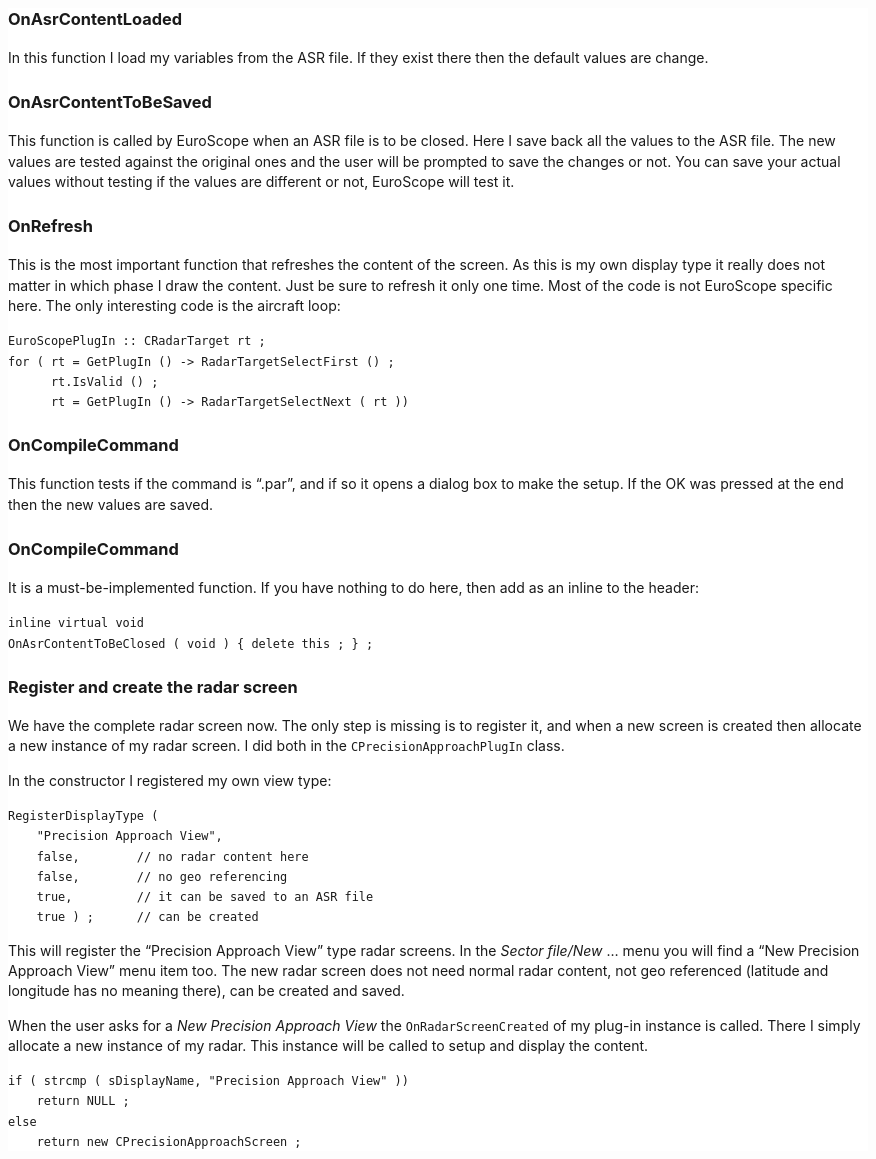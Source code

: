 
### OnAsrContentLoaded
In this function I load my variables from the ASR file. If they exist there then the default values are change.

### OnAsrContentToBeSaved
This function is called by EuroScope when an ASR file is to be closed. Here I save back all the values to the ASR file. The new values are tested against the original ones and the user will be prompted to save the changes or not. You can save your actual values without testing if the values are different or not, EuroScope will test it.

### OnRefresh
This is the most important function that refreshes the content of the screen. As this is my own display type it really does not matter in which phase I draw the content. Just be sure to refresh it only one time.
Most of the code is not EuroScope specific here. The only interesting code is the aircraft loop:
<pre><code>EuroScopePlugIn :: CRadarTarget rt ;
for ( rt = GetPlugIn () -> RadarTargetSelectFirst () ;
      rt.IsValid () ;
      rt = GetPlugIn () -> RadarTargetSelectNext ( rt ))</code></pre>

### OnCompileCommand
This function tests if the command is “.par”, and if so it opens a dialog box to make the setup. If the OK was pressed at the end then the new values are saved.

### OnCompileCommand
It is a must-be-implemented function. If you have nothing to do here, then add as an inline to the header:<pre><code>inline  virtual void    OnAsrContentToBeClosed ( void )
    {
    delete this ;
    } ;</code></pre>

### Register and create the radar screen
We have the complete radar screen now. The only step is missing is to register it, and when a new screen is created then allocate a new instance of my radar screen. I did both in the `CPrecisionApproachPlugIn` class.

In the constructor I registered my own view type:
<pre><code>RegisterDisplayType (
    "Precision Approach View",
    false,        // no radar content here
    false,        // no geo referencing
    true,         // it can be saved to an ASR file
    true ) ;      // can be created</code></pre>

This will register the “Precision Approach View” type radar screens. In the *Sector file/New* … menu you will find a “New Precision Approach View” menu item too. The new radar screen does not need normal radar content, not geo referenced (latitude and longitude has no meaning there), can be created and saved.

When the user asks for a *New Precision Approach View* the `OnRadarScreenCreated` of my plug-in instance is called. There I simply allocate a new instance of my radar. This instance will be called to setup and display the content.
<pre><code>if ( strcmp ( sDisplayName, "Precision Approach View" ))
    return NULL ;
else
    return new CPrecisionApproachScreen ;</code></pre>
